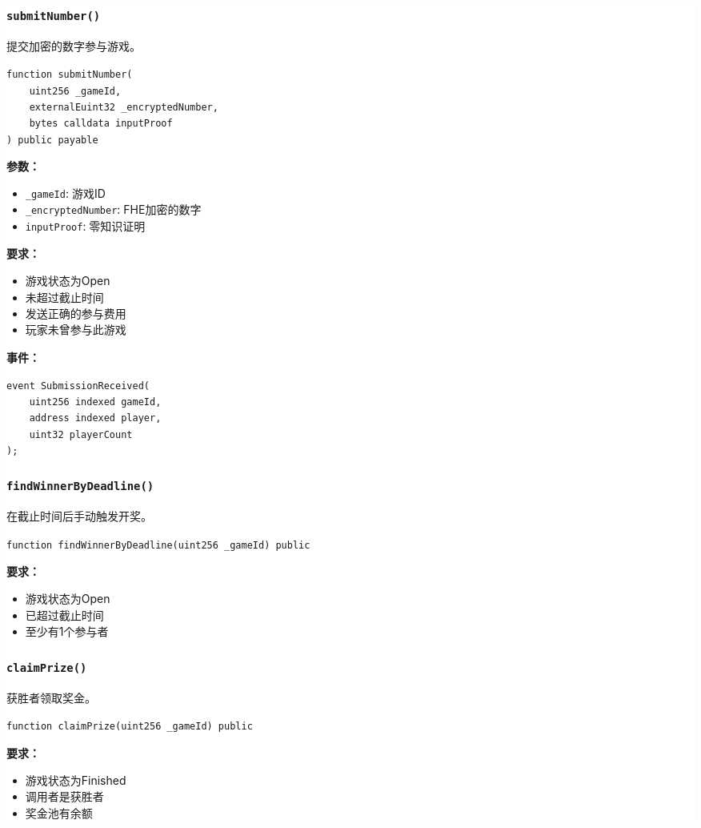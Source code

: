 ### `submitNumber()`

提交加密的数字参与游戏。

```solidity
function submitNumber(
    uint256 _gameId,
    externalEuint32 _encryptedNumber,
    bytes calldata inputProof
) public payable
```

**参数：**
- `_gameId`: 游戏ID
- `_encryptedNumber`: FHE加密的数字
- `inputProof`: 零知识证明

**要求：**
- 游戏状态为Open
- 未超过截止时间
- 发送正确的参与费用
- 玩家未曾参与此游戏

**事件：**
```solidity
event SubmissionReceived(
    uint256 indexed gameId,
    address indexed player,
    uint32 playerCount
);
```

### `findWinnerByDeadline()`

在截止时间后手动触发开奖。

```solidity
function findWinnerByDeadline(uint256 _gameId) public
```

**要求：**
- 游戏状态为Open
- 已超过截止时间
- 至少有1个参与者

### `claimPrize()`

获胜者领取奖金。

```solidity
function claimPrize(uint256 _gameId) public
```

**要求：**
- 游戏状态为Finished
- 调用者是获胜者
- 奖金池有余额
